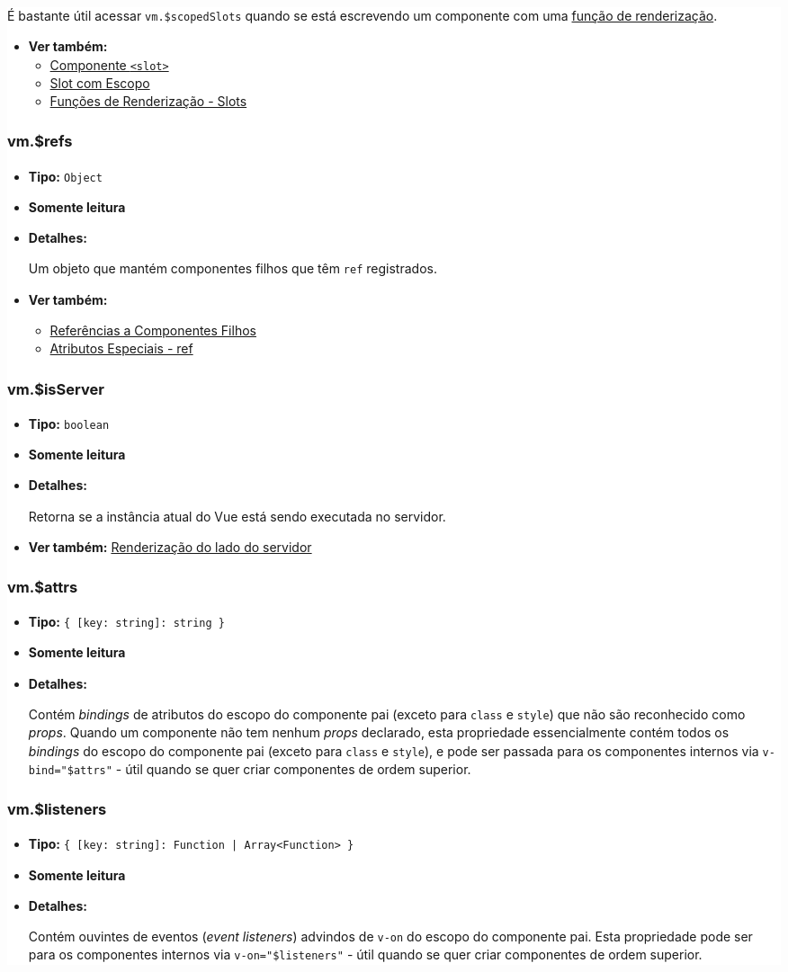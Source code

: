   É bastante útil acessar `vm.$scopedSlots` quando se está escrevendo um componente com uma [função de renderização](../guide/render-function.html).

- **Ver também:**
  - [Componente `<slot>`](#slot-1)
  - [Slot com Escopo](../guide/components.html#Slot-com-Escopo)
  - [Funções de Renderização - Slots](../guide/render-function.html#Slots)

### vm.$refs

- **Tipo:** `Object`

- **Somente leitura**

- **Detalhes:**

  Um objeto que mantém componentes filhos que têm `ref` registrados.

- **Ver também:**
  - [Referências a Componentes Filhos](../guide/components.html#Referencias-a-Componentes-Filhos)
  - [Atributos Especiais - ref](#ref)

### vm.$isServer

- **Tipo:** `boolean`

- **Somente leitura**

- **Detalhes:**

  Retorna se a instância atual do Vue está sendo executada no servidor.

- **Ver também:** [Renderização do lado do servidor](../guide/ssr.html)

### vm.$attrs

- **Tipo:** `{ [key: string]: string }`

- **Somente leitura**

- **Detalhes:**

  Contém *bindings* de atributos do escopo do componente pai (exceto para `class` e `style`) que não são reconhecido como *props*. Quando um componente não tem nenhum *props* declarado, esta propriedade essencialmente contém todos os *bindings* do escopo do componente pai (exceto para `class` e `style`), e pode ser passada para os componentes internos via `v-bind="$attrs"` - útil quando se quer criar componentes de ordem superior.

### vm.$listeners

- **Tipo:** `{ [key: string]: Function | Array<Function> }`

- **Somente leitura**

- **Detalhes:**

  Contém ouvintes de eventos (*event listeners*) advindos de `v-on` do escopo do componente pai. Esta propriedade pode ser para os componentes internos via `v-on="$listeners"` - útil quando se quer criar componentes de ordem superior.
